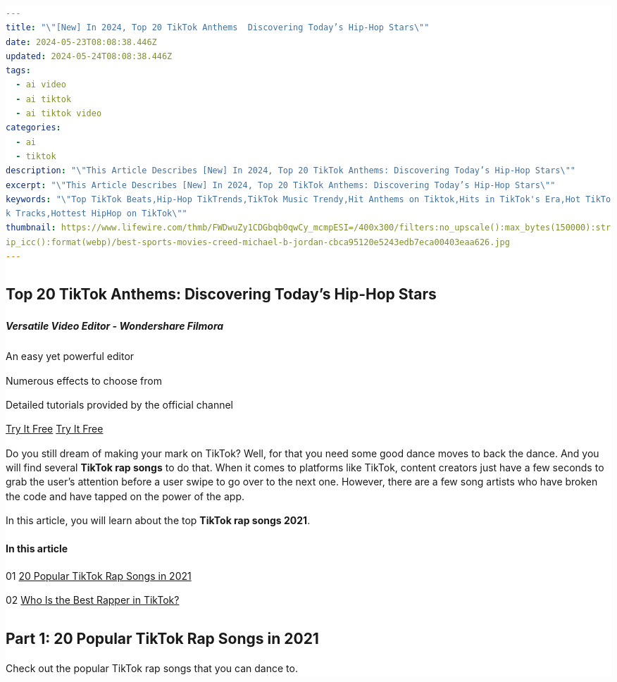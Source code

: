 ```yaml
---
title: "\"[New] In 2024, Top 20 TikTok Anthems  Discovering Today’s Hip-Hop Stars\""
date: 2024-05-23T08:08:38.446Z
updated: 2024-05-24T08:08:38.446Z
tags:
  - ai video
  - ai tiktok
  - ai tiktok video
categories:
  - ai
  - tiktok
description: "\"This Article Describes [New] In 2024, Top 20 TikTok Anthems: Discovering Today’s Hip-Hop Stars\""
excerpt: "\"This Article Describes [New] In 2024, Top 20 TikTok Anthems: Discovering Today’s Hip-Hop Stars\""
keywords: "\"Top TikTok Beats,Hip-Hop TikTrends,TikTok Music Trendy,Hit Anthems on Tiktok,Hits in TikTok's Era,Hot TikTok Tracks,Hottest HipHop on TikTok\""
thumbnail: https://www.lifewire.com/thmb/FWDwuZy1CDGbqb0qwCy_mcmpESI=/400x300/filters:no_upscale():max_bytes(150000):strip_icc():format(webp)/best-sports-movies-creed-michael-b-jordan-cbca95120e5243edb7eca00403eaa626.jpg
---
```


## Top 20 TikTok Anthems: Discovering Today’s Hip-Hop Stars

##### Versatile Video Editor - Wondershare Filmora

An easy yet powerful editor

Numerous effects to choose from

Detailed tutorials provided by the official channel

[Try It Free](https://tools.techidaily.com/wondershare/filmora/download/) [Try It Free](https://tools.techidaily.com/wondershare/filmora/download/)

Do you still dream of making your mark on TikTok? Well, for that you need some good dance moves to back the dance. And you will find several **TikTok rap songs** to do that. When it comes to platforms like TikTok, content creators just have a few seconds to grab the user’s attention before a user swipe to go over to the next one. However, there are a few song artists who have broken the code and have tapped on the power of the app.

In this article, you will learn about the top **TikTok rap songs 2021**.

#### In this article

01 [20 Popular TikTok Rap Songs in 2021](#part1)

02 [Who Is the Best Rapper in TikTok?](#part2)

## Part 1: 20 Popular TikTok Rap Songs in 2021

Check out the popular TikTok rap songs that you can dance to.

